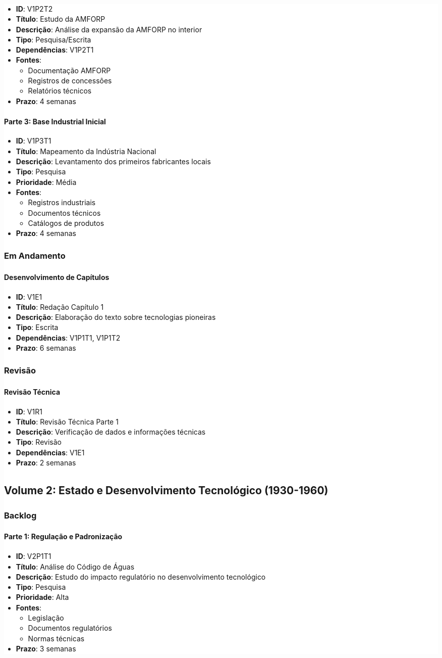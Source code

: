 - **ID**: V1P2T2
- **Título**: Estudo da AMFORP
- **Descrição**: Análise da expansão da AMFORP no interior
- **Tipo**: Pesquisa/Escrita
- **Dependências**: V1P2T1
- **Fontes**:
  * Documentação AMFORP
  * Registros de concessões
  * Relatórios técnicos
- **Prazo**: 4 semanas

#### Parte 3: Base Industrial Inicial
- **ID**: V1P3T1
- **Título**: Mapeamento da Indústria Nacional
- **Descrição**: Levantamento dos primeiros fabricantes locais
- **Tipo**: Pesquisa
- **Prioridade**: Média
- **Fontes**:
  * Registros industriais
  * Documentos técnicos
  * Catálogos de produtos
- **Prazo**: 4 semanas

### Em Andamento

#### Desenvolvimento de Capítulos
- **ID**: V1E1
- **Título**: Redação Capítulo 1
- **Descrição**: Elaboração do texto sobre tecnologias pioneiras
- **Tipo**: Escrita
- **Dependências**: V1P1T1, V1P1T2
- **Prazo**: 6 semanas

### Revisão

#### Revisão Técnica
- **ID**: V1R1
- **Título**: Revisão Técnica Parte 1
- **Descrição**: Verificação de dados e informações técnicas
- **Tipo**: Revisão
- **Dependências**: V1E1
- **Prazo**: 2 semanas

## Volume 2: Estado e Desenvolvimento Tecnológico (1930-1960)

### Backlog

#### Parte 1: Regulação e Padronização
- **ID**: V2P1T1
- **Título**: Análise do Código de Águas
- **Descrição**: Estudo do impacto regulatório no desenvolvimento tecnológico
- **Tipo**: Pesquisa
- **Prioridade**: Alta
- **Fontes**:
  * Legislação
  * Documentos regulatórios
  * Normas técnicas
- **Prazo**: 3 semanas
